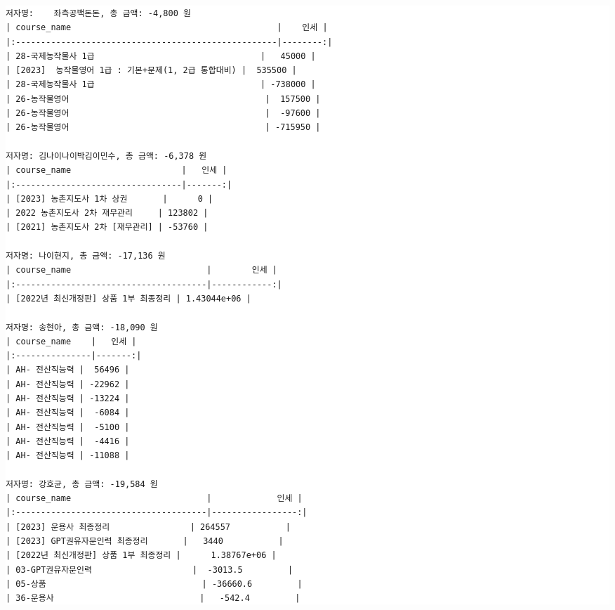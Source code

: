     저자명:    좌측공백돈돈, 총 금액: -4,800 원
    | course_name                                         |    인세 |
    |:----------------------------------------------------|--------:|
    | 28-국제농작물사 1급                                 |   45000 |
    | [2023]  농작물영어 1급 : 기본+문제(1, 2급 통합대비) |  535500 |
    | 28-국제농작물사 1급                                 | -738000 |
    | 26-농작물영어                                       |  157500 |
    | 26-농작물영어                                       |  -97600 |
    | 26-농작물영어                                       | -715950 |
    
    저자명: 김나이나이박김이민수, 총 금액: -6,378 원
    | course_name                      |   인세 |
    |:---------------------------------|-------:|
    | [2023] 농촌지도사 1차 상권       |      0 |
    | 2022 농촌지도사 2차 재무관리     | 123802 |
    | [2021] 농촌지도사 2차 [재무관리] | -53760 |
    
    저자명: 나이현지, 총 금액: -17,136 원
    | course_name                           |        인세 |
    |:--------------------------------------|------------:|
    | [2022년 최신개정판] 상품 1부 최종정리 | 1.43044e+06 |
    
    저자명: 송현아, 총 금액: -18,090 원
    | course_name    |   인세 |
    |:---------------|-------:|
    | AH- 전산직능력 |  56496 |
    | AH- 전산직능력 | -22962 |
    | AH- 전산직능력 | -13224 |
    | AH- 전산직능력 |  -6084 |
    | AH- 전산직능력 |  -5100 |
    | AH- 전산직능력 |  -4416 |
    | AH- 전산직능력 | -11088 |
    
    저자명: 강호균, 총 금액: -19,584 원
    | course_name                           |             인세 |
    |:--------------------------------------|-----------------:|
    | [2023] 운용사 최종정리                | 264557           |
    | [2023] GPT권유자문인력 최종정리       |   3440           |
    | [2022년 최신개정판] 상품 1부 최종정리 |      1.38767e+06 |
    | 03-GPT권유자문인력                    |  -3013.5         |
    | 05-상품                               | -36660.6         |
    | 36-운용사                             |   -542.4         |
    